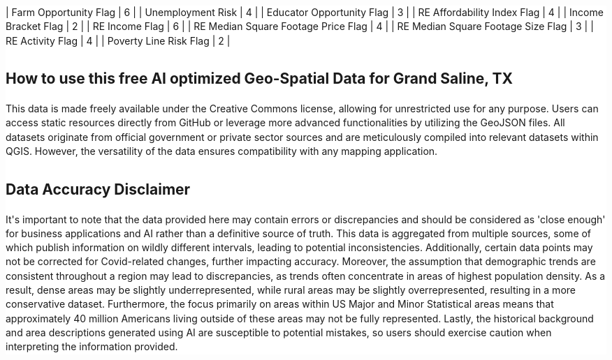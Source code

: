 | Farm Opportunity Flag | 6 |
| Unemployment Risk | 4 |
| Educator Opportunity Flag | 3 |
| RE Affordability Index Flag | 4 |
| Income Bracket Flag | 2 |
| RE Income Flag | 6 |
| RE Median Square Footage Price Flag | 4 |
| RE Median Square Footage Size Flag | 3 |
| RE Activity Flag | 4 |
| Poverty Line Risk Flag | 2 |

## How to use this free AI optimized Geo-Spatial Data for Grand Saline, TX

This data is made freely available under the Creative Commons license, allowing for unrestricted use for any purpose. Users can access static resources directly from GitHub or leverage more advanced functionalities by utilizing the GeoJSON files. All datasets originate from official government or private sector sources and are meticulously compiled into relevant datasets within QGIS. However, the versatility of the data ensures compatibility with any mapping application.

## Data Accuracy Disclaimer
It's important to note that the data provided here may contain errors or discrepancies and should be considered as 'close enough' for business applications and AI rather than a definitive source of truth. This data is aggregated from multiple sources, some of which publish information on wildly different intervals, leading to potential inconsistencies. Additionally, certain data points may not be corrected for Covid-related changes, further impacting accuracy. Moreover, the assumption that demographic trends are consistent throughout a region may lead to discrepancies, as trends often concentrate in areas of highest population density. As a result, dense areas may be slightly underrepresented, while rural areas may be slightly overrepresented, resulting in a more conservative dataset. Furthermore, the focus primarily on areas within US Major and Minor Statistical areas means that approximately 40 million Americans living outside of these areas may not be fully represented. Lastly, the historical background and area descriptions generated using AI are susceptible to potential mistakes, so users should exercise caution when interpreting the information provided.
